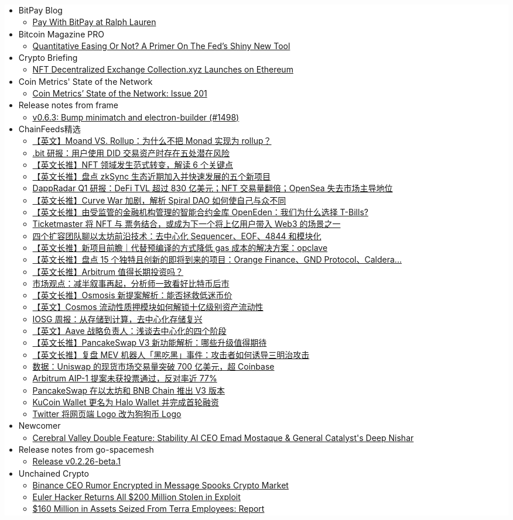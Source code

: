 - BitPay Blog
  - [Pay With BitPay at Ralph Lauren](https://bitpay.com/blog/ralph-lauren-design-district/)
- Bitcoin Magazine PRO
  - [Quantitative Easing Or Not? A Primer On The Fed’s Shiny New Tool](https://bmpro.substack.com/p/quantitative-easing-or-not-primer-on-fed-tool)
- Crypto Briefing
  - [NFT Decentralized Exchange Collection.xyz Launches on Ethereum](https://cryptobriefing.com/nft-decentralized-exchange-collection-xyz-launches-on-ethereum/?utm_source=feed&utm_medium=rss)
- Coin Metrics' State of the Network
  - [Coin Metrics’ State of the Network: Issue 201](https://coinmetrics.substack.com/p/cm-state-of-the-network-issue-201)
- Release notes from frame
  - [v0.6.3: Bump minimatch and electron-builder (#1498)](https://github.com/floating/frame/releases/tag/v0.6.3)
- ChainFeeds精选
  - [【英文】Moand VS. Rollup：为什么不把 Monad 实现为 rollup？](https://monadlabs.substack.com/p/monad-vs-rollups)
  - [.bit 研报：用户使用 DID 交易资产时存在五处潜在风险](https://m.theblockbeats.info/news/36212)
  - [【英文长推】NFT 领域发生范式转变，解读 6 个关键点](https://twitter.com/pandajackson42/status/1642905722965852160)
  - [【英文长推】盘点 zkSync 生态近期加入并快速发展的五个新项目](https://twitter.com/zksync/status/1642920310054981633)
  - [DappRadar Q1 研报：DeFi TVL 超过 830 亿美元；NFT 交易量翻倍；OpenSea 失去市场主导地位](https://www.bitpush.news/articles/3910872)
  - [【英文长推】Curve War 加剧，解析 Spiral DAO 如何使自己与众不同](https://twitter.com/0xShinChannn/status/1642920620697751552)
  - [【英文长推】由受监管的金融机构管理的智能合约金库 OpenEden：我们为什么选择 T-Bills?](https://twitter.com/Eug_Ng/status/1643049633663561729)
  - [Ticketmaster 将 NFT 与 票务结合，或成为下一个将上亿用户带入 Web3 的场景之一](https://twitter.com/rubywxt1/status/1643040722621464576)
  - [四个扩容团队聊以太坊前沿技术：去中心化 Sequencer、EOF、4844 和模块化](https://chainfeeds.substack.com/p/sequencereof4844)
  - [【英文长推】新项目前瞻｜代替预编译的方式降低 gas 成本的解决方案：opclave](https://twitter.com/doganeth_en/status/1642300603849224195)
  - [【英文长推】盘点 15 个独特且创新的即将到来的项目：Orange Finance、GND Protocol、Caldera...](https://twitter.com/kindahangry/status/1642874649527881729)
  - [【英文长推】Arbitrum 值得长期投资吗？](https://twitter.com/dyorcryptoapp/status/1642847639925559296)
  - [市场观点：减半叙事再起，分析师一致看好比特币后市](https://www.techflowpost.com/article/detail_11644.html)
  - [【英文长推】Osmosis 新提案解析：能否拯救低迷币价](https://twitter.com/LeThang137/status/1642896461225693185)
  - [【英文】Cosmos 流动性质押模块如何解锁十亿级别资产流动性](https://medium.com/neworderdao/the-cosmos-lsm-the-catalyst-for-interchain-defi-65a21573cf98)
  - [IOSG 周报：从存储到计算，去中心化存储复兴](https://mp.weixin.qq.com/s/Lc-uV4ot97GrjG6gPnex1w)
  - [【英文】Aave 战略负责人：浅谈去中心化的四个阶段](https://aavechan.notion.site/aavechan/The-Decentralization-Journey-53e9ae37f3ac42809e92b7007ff91a7f)
  - [【英文长推】PancakeSwap V3 新功能解析：哪些升级值得期待](https://twitter.com/DefiIgnas/status/1642940267442630657)
  - [【英文长推】复盘 MEV 机器人「黑吃黑」事件：攻击者如何诱导三明治攻击](https://twitter.com/BlockSecTeam/status/1642971478458249227)
  - [数据：Uniswap 的现货市场交易量突破 700 亿美元，超 Coinbase](https://www.theblock.co/post/224490/uniswap-volume-coinbase-best-month)
  - [Arbitrum AIP-1 提案未获投票通过，反对率近 77%](https://snapshot.org/#/arbitrumfoundation.eth/proposal/0x3be7368a662d1cf12fa4da768d626edbc013be0dc7b994fef2e24d9a54e4033a)
  - [PancakeSwap 在以太坊和 BNB Chain 推出 V3 版本](https://blog.pancakeswap.finance/articles/introducing-pancake-swap-v3-a-more-efficient-and-user-friendly-dex-on-bnb-chain-and-ethereum)
  - [KuCoin Wallet 更名为 Halo Wallet 并完成首轮融资](https://medium.com/@HaloDotSocial/we-officially-rebrand-as-halo-wallet-and-emerge-as-the-ultimate-socialfi-ecosystem-with-a-fresh-bac58cb80b2d)
  - [Twitter 将网页端 Logo 改为狗狗币 Logo](https://twitter.com/elonmusk/status/1642962756906418176)
- Newcomer
  - [Cerebral Valley Double Feature: Stability AI CEO Emad Mostaque & General Catalyst's Deep Nishar](https://www.newcomer.co/p/cerebral-valley-double-feature-stability)
- Release notes from go-spacemesh
  - [Release v0.2.26-beta.1](https://github.com/spacemeshos/go-spacemesh/releases/tag/v0.2.26-beta.1)
- Unchained Crypto
  - [Binance CEO Rumor Encrypted in Message Spooks Crypto Market](https://unchainedcrypto.com/binance-ceo-rumor-encrypted-in-message-spooks-crypto-market/)
  - [Euler Hacker Returns All $200 Million Stolen in Exploit](https://unchainedcrypto.com/euler-hacker-returns-all-200-million-stolen-in-exploit/)
  - [$160 Million in Assets Seized From Terra Employees: Report](https://unchainedcrypto.com/160-million-in-assets-seized-from-terra-employees-report/)